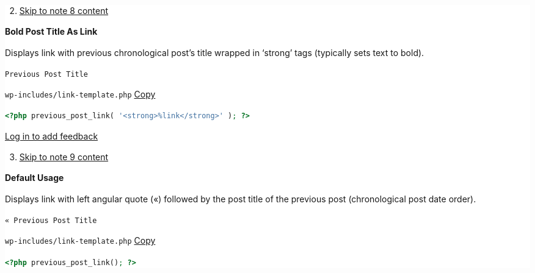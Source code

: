 2. [Skip to note 8 content](https://developer.wordpress.org/reference/functions/previous_post_link/#comment-content-1231)



**Bold Post Title As Link**



Displays link with previous chronological post’s title wrapped in ‘strong’ tags (typically sets text to bold).



`Previous Post Title`





`wp-includes/link-template.php`
[Copy](https://developer.wordpress.org/reference/functions/previous_post_link/#)




```php
<?php previous_post_link( '<strong>%link</strong>' ); ?>
```







[Log in to add feedback](https://login.wordpress.org/?redirect_to=https%3A%2F%2Fdeveloper.wordpress.org%2Freference%2Ffunctions%2Fprevious_post_link%2F%3Freplytocom%3D1231%23feedback-editor-1231)

3. [Skip to note 9 content](https://developer.wordpress.org/reference/functions/previous_post_link/#comment-content-1230)



**Default Usage**



Displays link with left angular quote («) followed by the post title of the previous post (chronological post date order).



`« Previous Post Title`





`wp-includes/link-template.php`
[Copy](https://developer.wordpress.org/reference/functions/previous_post_link/#)




```php
<?php previous_post_link(); ?>
```





